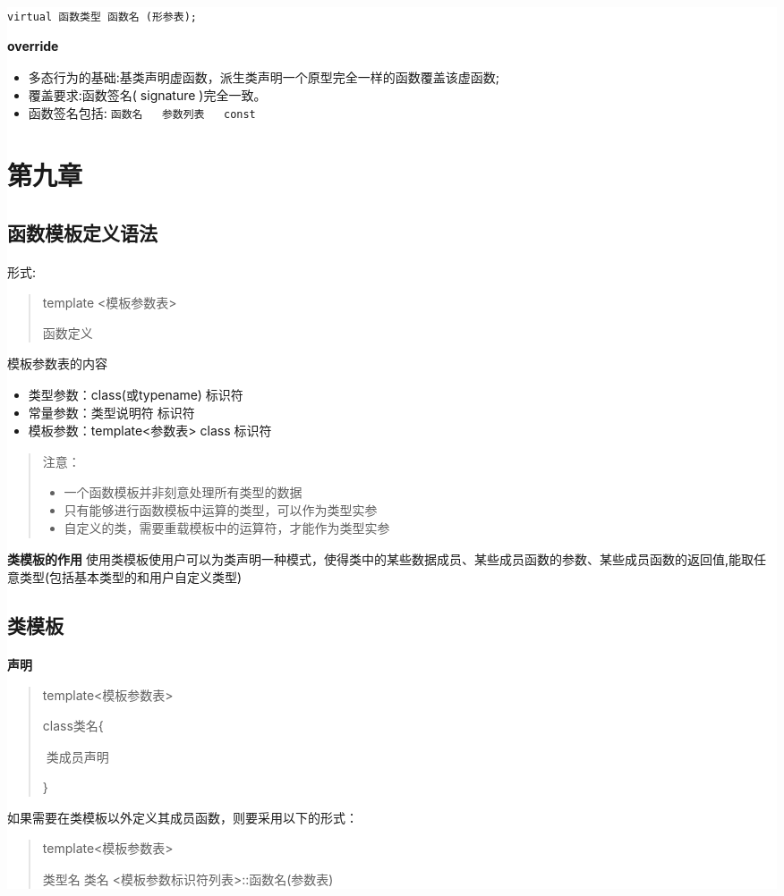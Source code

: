    ```virtual 函数类型 函数名 (形参表);``` 

**override**

- 多态行为的基础:基类声明虚函数，派生类声明一个原型完全一样的函数覆盖该虚函数;
- 覆盖要求:函数签名( signature )完全一致。
- 函数签名包括: ```函数名   参数列表   const```

# 第九章

## 函数模板定义语法

形式: 

> template <模板参数表>
>
> 函数定义

模板参数表的内容

+ 类型参数：class(或typename) 标识符
+ 常量参数：类型说明符 标识符
+ 模板参数：template<参数表> class 标识符

> 注意：
>
> - 一个函数模板并非刻意处理所有类型的数据
> - 只有能够进行函数模板中运算的类型，可以作为类型实参
> - 自定义的类，需要重载模板中的运算符，才能作为类型实参


**类模板的作用**
使用类模板使用户可以为类声明一种模式，使得类中的某些数据成员、某些成员函数的参数、某些成员函数的返回值,能取任意类型(包括基本类型的和用户自定义类型)

## 类模板

**声明**

> template<模板参数表>
>
> class类名{
>
> ​    类成员声明
>
> }

如果需要在类模板以外定义其成员函数，则要采用以下的形式：

> template<模板参数表>
>
> 类型名    类名    <模板参数标识符列表>::函数名(参数表)

